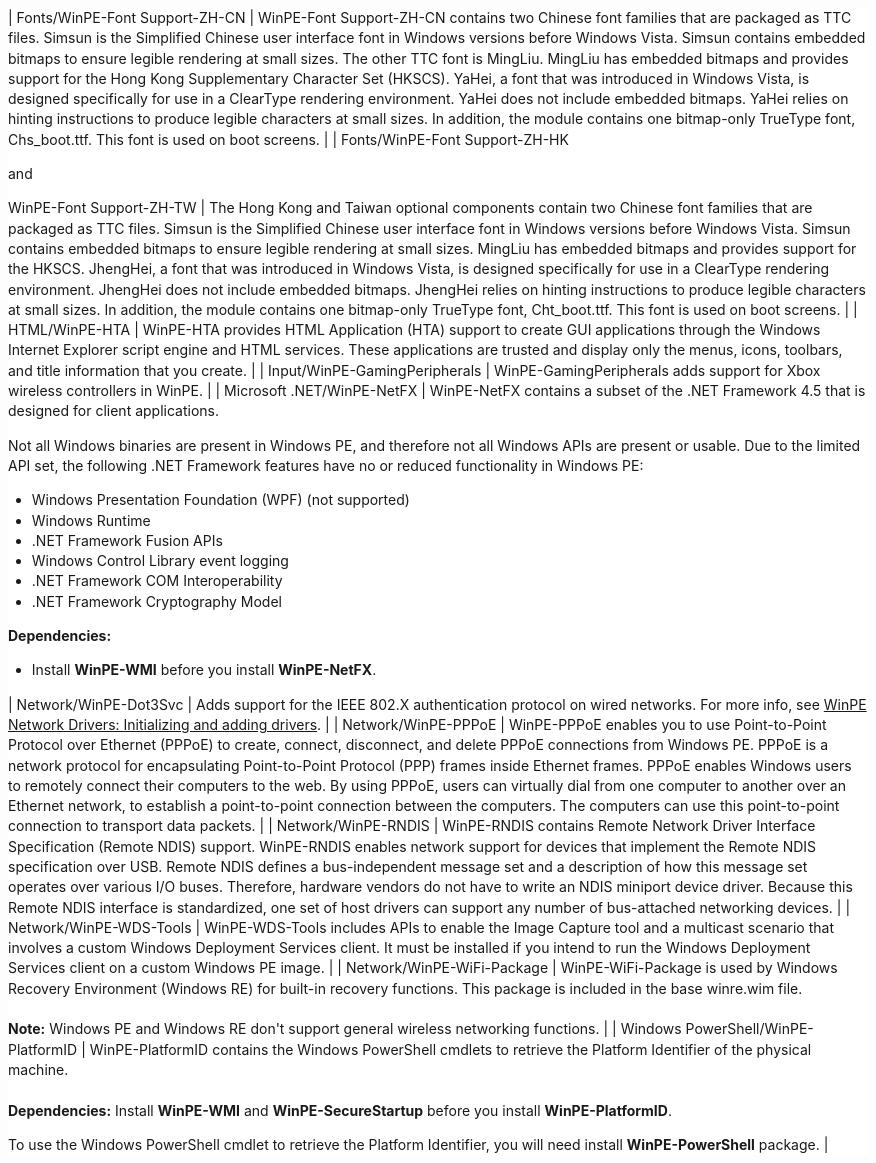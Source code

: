 | <span id="6"></span>Fonts/WinPE-Font Support-ZH-CN | WinPE-Font Support-ZH-CN contains two Chinese font families that are packaged as TTC files. Simsun is the Simplified Chinese user interface font in Windows versions before Windows Vista. Simsun contains embedded bitmaps to ensure legible rendering at small sizes. The other TTC font is MingLiu. MingLiu has embedded bitmaps and provides support for the Hong Kong Supplementary Character Set (HKSCS). YaHei, a font that was introduced in Windows Vista, is designed specifically for use in a ClearType rendering environment. YaHei does not include embedded bitmaps. YaHei relies on hinting instructions to produce legible characters at small sizes. In addition, the module contains one bitmap-only TrueType font, Chs_boot.ttf. This font is used on boot screens. |
| <span id="7"></span>Fonts/WinPE-Font Support-ZH-HK<p>and<p>WinPE-Font Support-ZH-TW | The Hong Kong and Taiwan optional components contain two Chinese font families that are packaged as TTC files. Simsun is the Simplified Chinese user interface font in Windows versions before Windows Vista. Simsun contains embedded bitmaps to ensure legible rendering at small sizes. MingLiu has embedded bitmaps and provides support for the HKSCS. JhengHei, a font that was introduced in Windows Vista, is designed specifically for use in a ClearType rendering environment. JhengHei does not include embedded bitmaps. JhengHei relies on hinting instructions to produce legible characters at small sizes. In addition, the module contains one bitmap-only TrueType font, Cht_boot.ttf. This font is used on boot screens. |
| <span id="8"></span>HTML/WinPE-HTA | WinPE-HTA provides HTML Application (HTA) support to create GUI applications through the Windows Internet Explorer script engine and HTML services. These applications are trusted and display only the menus, icons, toolbars, and title information that you create. |
| <span id="9"></span>Input/WinPE-GamingPeripherals | WinPE-GamingPeripherals adds support for Xbox wireless controllers in WinPE. |
| <span id="10"></span>Microsoft .NET/WinPE-NetFX | WinPE-NetFX contains a subset of the .NET Framework 4.5 that is designed for client applications.<p>Not all Windows binaries are present in Windows PE, and therefore not all Windows APIs are present or usable. Due to the limited API set, the following .NET Framework features have no or reduced functionality in Windows PE:<ul><li>Windows Presentation Foundation (WPF) (not supported)</li><li>Windows Runtime</li><li>.NET Framework Fusion APIs</li><li>Windows Control Library event logging</li><li>.NET Framework COM Interoperability</li><li>.NET Framework Cryptography Model</li></ul><p>**Dependencies:**<ul><li>Install **WinPE-WMI** before you install **WinPE-NetFX**.</li></ul>
| <span id="11"></span>Network/WinPE-Dot3Svc | Adds support for the IEEE 802.X authentication protocol on wired networks. For more info, see [WinPE Network Drivers: Initializing and adding drivers](winpe-network-drivers-initializing-and-adding-drivers.md). |
| <span id="12"></span>Network/WinPE-PPPoE | WinPE-PPPoE enables you to use Point-to-Point Protocol over Ethernet (PPPoE) to create, connect, disconnect, and delete PPPoE connections from Windows PE. PPPoE is a network protocol for encapsulating Point-to-Point Protocol (PPP) frames inside Ethernet frames. PPPoE enables Windows users to remotely connect their computers to the web. By using PPPoE, users can virtually dial from one computer to another over an Ethernet network, to establish a point-to-point connection between the computers. The computers can use this point-to-point connection to transport data packets. |
| <span id="13"></span>Network/WinPE-RNDIS | WinPE-RNDIS contains Remote Network Driver Interface Specification (Remote NDIS) support. WinPE-RNDIS enables network support for devices that implement the Remote NDIS specification over USB. Remote NDIS defines a bus-independent message set and a description of how this message set operates over various I/O buses. Therefore, hardware vendors do not have to write an NDIS miniport device driver. Because this Remote NDIS interface is standardized, one set of host drivers can support any number of bus-attached networking devices. |
| <span id="14"></span>Network/WinPE-WDS-Tools | WinPE-WDS-Tools includes APIs to enable the Image Capture tool and a multicast scenario that involves a custom Windows Deployment Services client. It must be installed if you intend to run the Windows Deployment Services client on a custom Windows PE image. |
| <span id="15"></span>Network/WinPE-WiFi-Package | WinPE-WiFi-Package is used by Windows Recovery Environment (Windows RE) for built-in recovery functions. This package is included in the base winre.wim file.<br><br> **Note:** Windows PE and Windows RE don't support general wireless networking functions. |
| <span id="16"></span>Windows PowerShell/WinPE-PlatformID | WinPE-PlatformID contains the Windows PowerShell cmdlets to retrieve the Platform Identifier of the physical machine. <br><br>**Dependencies:** Install **WinPE-WMI** and **WinPE-SecureStartup** before you install **WinPE-PlatformID**.<p>To use the Windows PowerShell cmdlet to retrieve the Platform Identifier, you will need install **WinPE-PowerShell** package. |